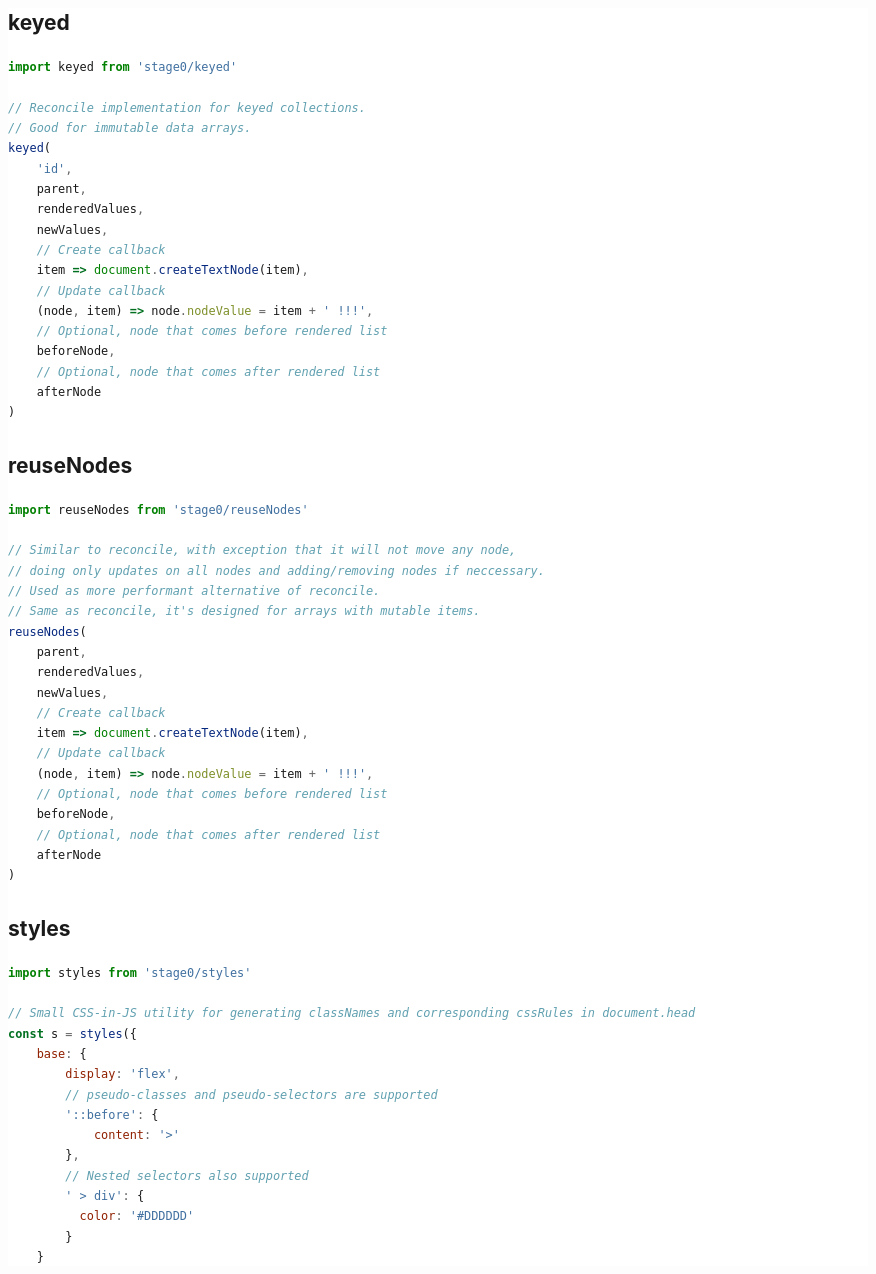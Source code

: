 ## keyed
```javascript
import keyed from 'stage0/keyed'

// Reconcile implementation for keyed collections.
// Good for immutable data arrays.
keyed(
    'id',
    parent,
    renderedValues,
    newValues,
    // Create callback
    item => document.createTextNode(item),
    // Update callback
    (node, item) => node.nodeValue = item + ' !!!',
    // Optional, node that comes before rendered list
    beforeNode,
    // Optional, node that comes after rendered list
    afterNode
)
```

## reuseNodes
```javascript
import reuseNodes from 'stage0/reuseNodes'

// Similar to reconcile, with exception that it will not move any node, 
// doing only updates on all nodes and adding/removing nodes if neccessary.
// Used as more performant alternative of reconcile.
// Same as reconcile, it's designed for arrays with mutable items.
reuseNodes(
    parent,
    renderedValues,
    newValues,
    // Create callback
    item => document.createTextNode(item),
    // Update callback
    (node, item) => node.nodeValue = item + ' !!!',
    // Optional, node that comes before rendered list
    beforeNode,
    // Optional, node that comes after rendered list
    afterNode
)
```

## styles
```javascript
import styles from 'stage0/styles'

// Small CSS-in-JS utility for generating classNames and corresponding cssRules in document.head
const s = styles({
    base: {
        display: 'flex',
        // pseudo-classes and pseudo-selectors are supported
        '::before': {
            content: '>'
        },
        // Nested selectors also supported
        ' > div': {
          color: '#DDDDDD'
        }
    }
```